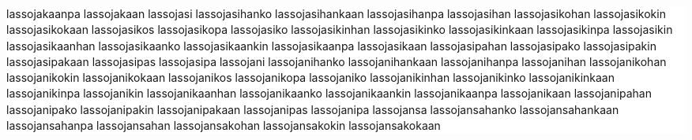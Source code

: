 lassojakaanpa
lassojakaan
lassojasi
lassojasihanko
lassojasihankaan
lassojasihanpa
lassojasihan
lassojasikohan
lassojasikokin
lassojasikokaan
lassojasikos
lassojasikopa
lassojasiko
lassojasikinhan
lassojasikinko
lassojasikinkaan
lassojasikinpa
lassojasikin
lassojasikaanhan
lassojasikaanko
lassojasikaankin
lassojasikaanpa
lassojasikaan
lassojasipahan
lassojasipako
lassojasipakin
lassojasipakaan
lassojasipas
lassojasipa
lassojani
lassojanihanko
lassojanihankaan
lassojanihanpa
lassojanihan
lassojanikohan
lassojanikokin
lassojanikokaan
lassojanikos
lassojanikopa
lassojaniko
lassojanikinhan
lassojanikinko
lassojanikinkaan
lassojanikinpa
lassojanikin
lassojanikaanhan
lassojanikaanko
lassojanikaankin
lassojanikaanpa
lassojanikaan
lassojanipahan
lassojanipako
lassojanipakin
lassojanipakaan
lassojanipas
lassojanipa
lassojansa
lassojansahanko
lassojansahankaan
lassojansahanpa
lassojansahan
lassojansakohan
lassojansakokin
lassojansakokaan